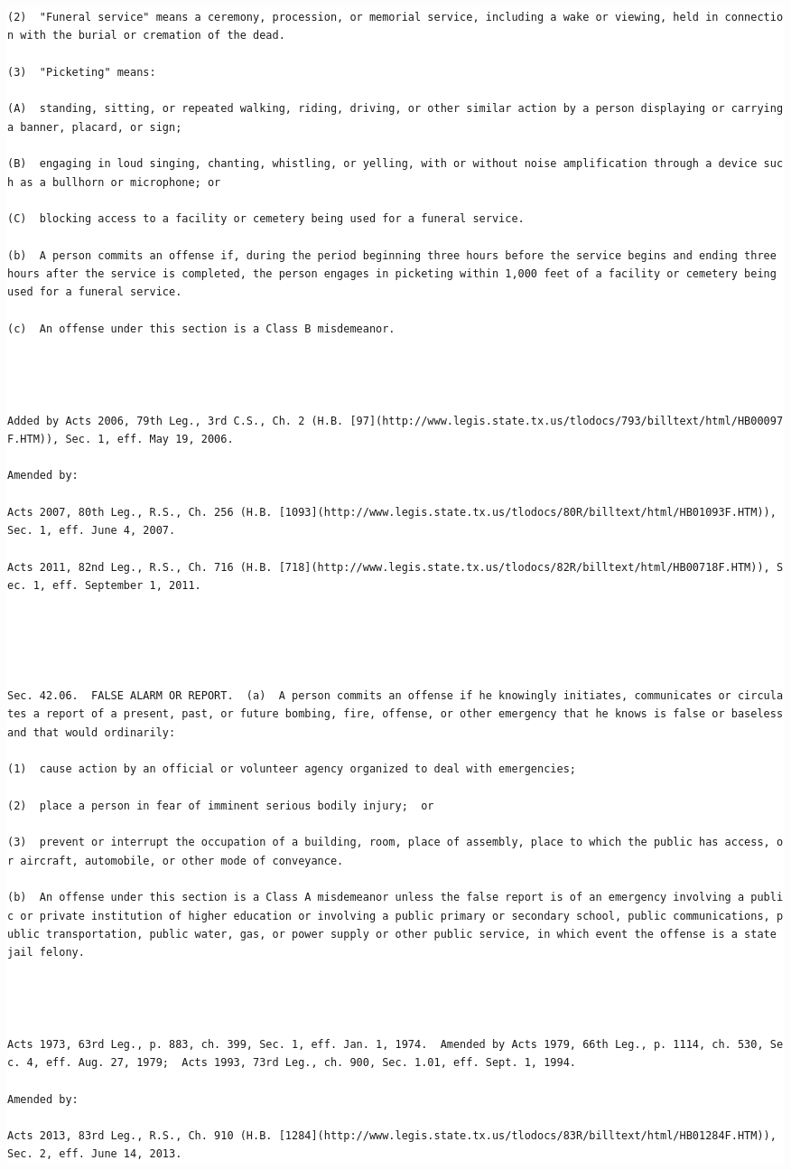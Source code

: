     (2)  "Funeral service" means a ceremony, procession, or memorial service, including a wake or viewing, held in connection with the burial or cremation of the dead.
    
    (3)  "Picketing" means:
    
    (A)  standing, sitting, or repeated walking, riding, driving, or other similar action by a person displaying or carrying a banner, placard, or sign;
    
    (B)  engaging in loud singing, chanting, whistling, or yelling, with or without noise amplification through a device such as a bullhorn or microphone; or
    
    (C)  blocking access to a facility or cemetery being used for a funeral service.
    
    (b)  A person commits an offense if, during the period beginning three hours before the service begins and ending three hours after the service is completed, the person engages in picketing within 1,000 feet of a facility or cemetery being used for a funeral service.
    
    (c)  An offense under this section is a Class B misdemeanor.
    
    
    
    
    Added by Acts 2006, 79th Leg., 3rd C.S., Ch. 2 (H.B. [97](http://www.legis.state.tx.us/tlodocs/793/billtext/html/HB00097F.HTM)), Sec. 1, eff. May 19, 2006.
    
    Amended by: 
    
    Acts 2007, 80th Leg., R.S., Ch. 256 (H.B. [1093](http://www.legis.state.tx.us/tlodocs/80R/billtext/html/HB01093F.HTM)), Sec. 1, eff. June 4, 2007.
    
    Acts 2011, 82nd Leg., R.S., Ch. 716 (H.B. [718](http://www.legis.state.tx.us/tlodocs/82R/billtext/html/HB00718F.HTM)), Sec. 1, eff. September 1, 2011.
    
    
    
    
    
    Sec. 42.06.  FALSE ALARM OR REPORT.  (a)  A person commits an offense if he knowingly initiates, communicates or circulates a report of a present, past, or future bombing, fire, offense, or other emergency that he knows is false or baseless and that would ordinarily:
    
    (1)  cause action by an official or volunteer agency organized to deal with emergencies;
    
    (2)  place a person in fear of imminent serious bodily injury;  or
    
    (3)  prevent or interrupt the occupation of a building, room, place of assembly, place to which the public has access, or aircraft, automobile, or other mode of conveyance.
    
    (b)  An offense under this section is a Class A misdemeanor unless the false report is of an emergency involving a public or private institution of higher education or involving a public primary or secondary school, public communications, public transportation, public water, gas, or power supply or other public service, in which event the offense is a state jail felony.
    
    
    
    
    Acts 1973, 63rd Leg., p. 883, ch. 399, Sec. 1, eff. Jan. 1, 1974.  Amended by Acts 1979, 66th Leg., p. 1114, ch. 530, Sec. 4, eff. Aug. 27, 1979;  Acts 1993, 73rd Leg., ch. 900, Sec. 1.01, eff. Sept. 1, 1994.
    
    Amended by: 
    
    Acts 2013, 83rd Leg., R.S., Ch. 910 (H.B. [1284](http://www.legis.state.tx.us/tlodocs/83R/billtext/html/HB01284F.HTM)), Sec. 2, eff. June 14, 2013.
    